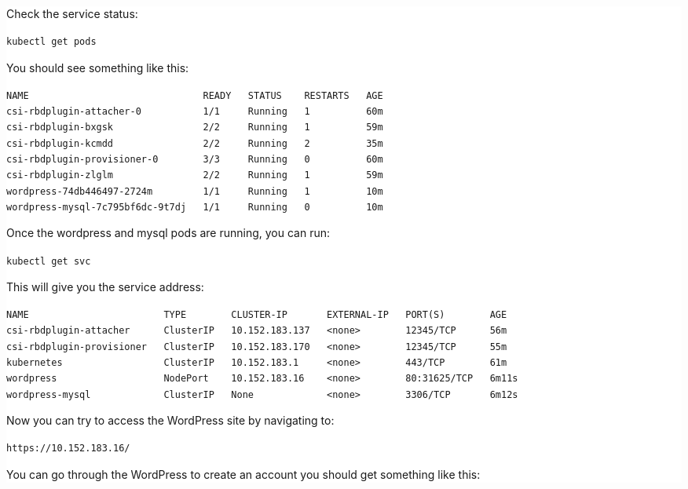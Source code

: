 Check the service status:
```
kubectl get pods
```
You should see something like this:

```
NAME                               READY   STATUS    RESTARTS   AGE
csi-rbdplugin-attacher-0           1/1     Running   1          60m
csi-rbdplugin-bxgsk                2/2     Running   1          59m
csi-rbdplugin-kcmdd                2/2     Running   2          35m
csi-rbdplugin-provisioner-0        3/3     Running   0          60m
csi-rbdplugin-zlglm                2/2     Running   1          59m
wordpress-74db446497-2724m         1/1     Running   1          10m
wordpress-mysql-7c795bf6dc-9t7dj   1/1     Running   0          10m
```

Once the wordpress and mysql pods are running, you can run:

```
kubectl get svc
```

This will give you the service address:

```
NAME                        TYPE        CLUSTER-IP       EXTERNAL-IP   PORT(S)        AGE
csi-rbdplugin-attacher      ClusterIP   10.152.183.137   <none>        12345/TCP      56m
csi-rbdplugin-provisioner   ClusterIP   10.152.183.170   <none>        12345/TCP      55m
kubernetes                  ClusterIP   10.152.183.1     <none>        443/TCP        61m
wordpress                   NodePort    10.152.183.16    <none>        80:31625/TCP   6m11s
wordpress-mysql             ClusterIP   None             <none>        3306/TCP       6m12s
```

Now you can try to access the WordPress site by navigating to:

`https://10.152.183.16/`


You can go through the WordPress to create an account you should get something like this:
